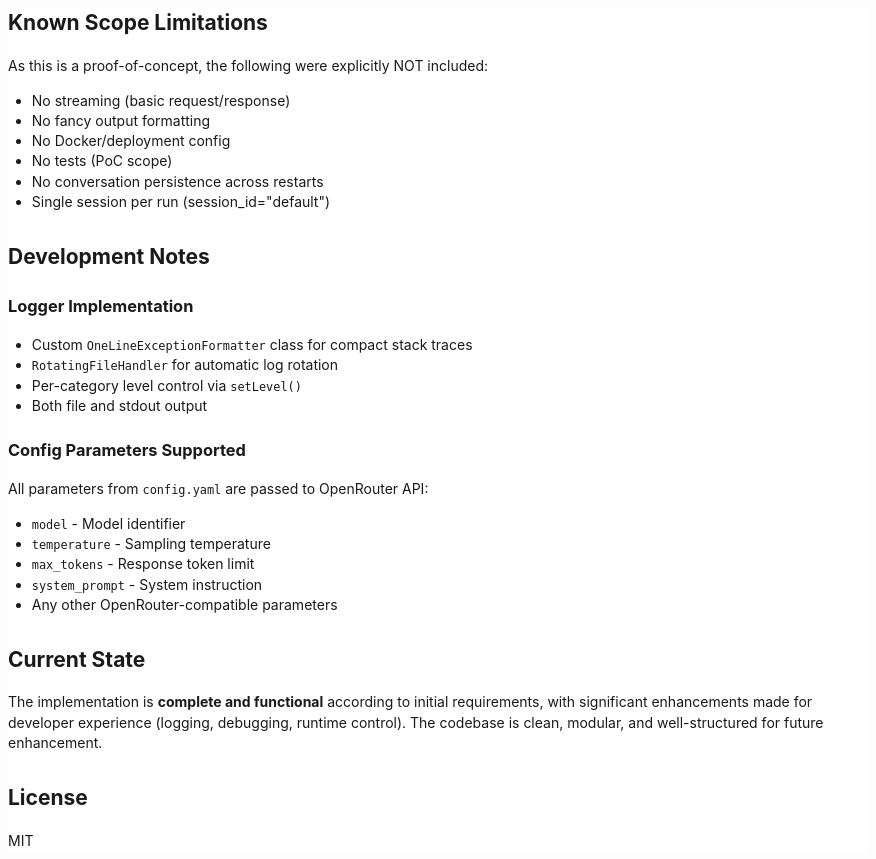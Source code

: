## Known Scope Limitations

As this is a proof-of-concept, the following were explicitly NOT included:
- No streaming (basic request/response)
- No fancy output formatting
- No Docker/deployment config
- No tests (PoC scope)
- No conversation persistence across restarts
- Single session per run (session_id="default")

## Development Notes

### Logger Implementation
- Custom `OneLineExceptionFormatter` class for compact stack traces
- `RotatingFileHandler` for automatic log rotation
- Per-category level control via `setLevel()`
- Both file and stdout output

### Config Parameters Supported
All parameters from `config.yaml` are passed to OpenRouter API:
- `model` - Model identifier
- `temperature` - Sampling temperature
- `max_tokens` - Response token limit
- `system_prompt` - System instruction
- Any other OpenRouter-compatible parameters

## Current State

The implementation is **complete and functional** according to initial requirements, with significant enhancements made for developer experience (logging, debugging, runtime control). The codebase is clean, modular, and well-structured for future enhancement.

## License

MIT
